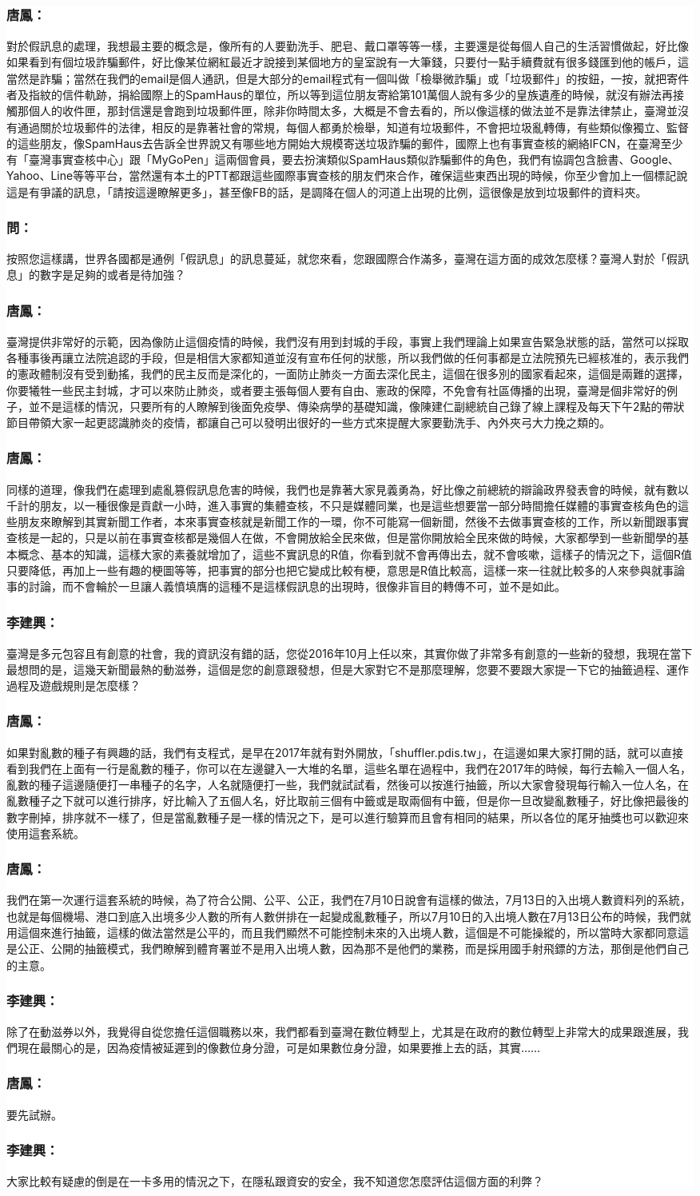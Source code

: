### 唐鳳：
對於假訊息的處理，我想最主要的概念是，像所有的人要勤洗手、肥皂、戴口罩等等一樣，主要還是從每個人自己的生活習慣做起，好比像如果看到有個垃圾詐騙郵件，好比像某位網紅最近才說接到某個地方的皇室說有一大筆錢，只要付一點手續費就有很多錢匯到他的帳戶，這當然是詐騙；當然在我們的email是個人通訊，但是大部分的email程式有一個叫做「檢舉微詐騙」或「垃圾郵件」的按鈕，一按，就把寄件者及指紋的信件軌跡，捐給國際上的SpamHaus的單位，所以等到這位朋友寄給第101萬個人說有多少的皇族遺產的時候，就沒有辦法再接觸那個人的收件匣，那封信還是會跑到垃圾郵件匣，除非你時間太多，大概是不會去看的，所以像這樣的做法並不是靠法律禁止，臺灣並沒有通過關於垃圾郵件的法律，相反的是靠著社會的常規，每個人都勇於檢舉，知道有垃圾郵件，不會把垃圾亂轉傳，有些類似像獨立、監督的這些朋友，像SpamHaus去告訴全世界說又有哪些地方開始大規模寄送垃圾詐騙的郵件，國際上也有事實查核的網絡IFCN，在臺灣至少有「臺灣事實查核中心」跟「MyGoPen」這兩個會員，要去扮演類似SpamHaus類似詐騙郵件的角色，我們有協調包含臉書、Google、Yahoo、Line等等平台，當然還有本土的PTT都跟這些國際事實查核的朋友們來合作，確保這些東西出現的時候，你至少會加上一個標記說這是有爭議的訊息，「請按這邊瞭解更多」，甚至像FB的話，是調降在個人的河道上出現的比例，這很像是放到垃圾郵件的資料夾。

### 問：
按照您這樣講，世界各國都是通例「假訊息」的訊息蔓延，就您來看，您跟國際合作滿多，臺灣在這方面的成效怎麼樣？臺灣人對於「假訊息」的數字是足夠的或者是待加強？

### 唐鳳：
臺灣提供非常好的示範，因為像防止這個疫情的時候，我們沒有用到封城的手段，事實上我們理論上如果宣告緊急狀態的話，當然可以採取各種事後再讓立法院追認的手段，但是相信大家都知道並沒有宣布任何的狀態，所以我們做的任何事都是立法院預先已經核准的，表示我們的憲政體制沒有受到動搖，我們的民主反而是深化的，一面防止肺炎一方面去深化民主，這個在很多別的國家看起來，這個是兩難的選擇，你要犧牲一些民主封城，才可以來防止肺炎，或者要主張每個人要有自由、憲政的保障，不免會有社區傳播的出現，臺灣是個非常好的例子，並不是這樣的情況，只要所有的人瞭解到後面免疫學、傳染病學的基礎知識，像陳建仁副總統自己錄了線上課程及每天下午2點的帶狀節目帶領大家一起更認識肺炎的疫情，都讓自己可以發明出很好的一些方式來提醒大家要勤洗手、內外夾弓大力挽之類的。

### 唐鳳：
同樣的道理，像我們在處理到處亂篡假訊息危害的時候，我們也是靠著大家見義勇為，好比像之前總統的辯論政界發表會的時候，就有數以千計的朋友，以一種很像是貢獻一小時，進入事實的集體查核，不只是媒體同業，也是這些想要當一部分時間擔任媒體的事實查核角色的這些朋友來瞭解到其實新聞工作者，本來事實查核就是新聞工作的一環，你不可能寫一個新聞，然後不去做事實查核的工作，所以新聞跟事實查核是一起的，只是以前在事實查核都是幾個人在做，不會開放給全民來做，但是當你開放給全民來做的時候，大家都學到一些新聞學的基本概念、基本的知識，這樣大家的素養就增加了，這些不實訊息的R值，你看到就不會再傳出去，就不會咳嗽，這樣子的情況之下，這個R值只要降低，再加上一些有趣的梗圖等等，把事實的部分也把它變成比較有梗，意思是R值比較高，這樣一來一往就比較多的人來參與就事論事的討論，而不會輪於一旦讓人義憤填膺的這種不是這樣假訊息的出現時，很像非盲目的轉傳不可，並不是如此。

### 李建興：
臺灣是多元包容且有創意的社會，我的資訊沒有錯的話，您從2016年10月上任以來，其實你做了非常多有創意的一些新的發想，我現在當下最想問的是，這幾天新聞最熱的動滋券，這個是您的創意跟發想，但是大家對它不是那麼理解，您要不要跟大家提一下它的抽籤過程、運作過程及遊戲規則是怎麼樣？

### 唐鳳：
如果對亂數的種子有興趣的話，我們有支程式，是早在2017年就有對外開放，「shuffler.pdis.tw」，在這邊如果大家打開的話，就可以直接看到我們在上面有一行是亂數的種子，你可以在左邊鍵入一大堆的名單，這些名單在過程中，我們在2017年的時候，每行去輸入一個人名，亂數的種子這邊隨便打一串種子的名字，人名就隨便打一些，我們就試試看，然後可以按進行抽籤，所以大家會發現每行輸入一位人名，在亂數種子之下就可以進行排序，好比輸入了五個人名，好比取前三個有中籤或是取兩個有中籤，但是你一旦改變亂數種子，好比像把最後的數字刪掉，排序就不一樣了，但是當亂數種子是一樣的情況之下，是可以進行驗算而且會有相同的結果，所以各位的尾牙抽獎也可以歡迎來使用這套系統。

### 唐鳳：
我們在第一次運行這套系統的時候，為了符合公開、公平、公正，我們在7月10日說會有這樣的做法，7月13日的入出境人數資料列的系統，也就是每個機場、港口到底入出境多少人數的所有人數併排在一起變成亂數種子，所以7月10日的入出境人數在7月13日公布的時候，我們就用這個來進行抽籤，這樣的做法當然是公平的，而且我們顯然不可能控制未來的入出境人數，這個是不可能操縱的，所以當時大家都同意這是公正、公開的抽籤模式，我們瞭解到體育署並不是用入出境人數，因為那不是他們的業務，而是採用國手射飛鏢的方法，那倒是他們自己的主意。

### 李建興：
除了在動滋券以外，我覺得自從您擔任這個職務以來，我們都看到臺灣在數位轉型上，尤其是在政府的數位轉型上非常大的成果跟進展，我們現在最關心的是，因為疫情被延遲到的像數位身分證，可是如果數位身分證，如果要推上去的話，其實……

### 唐鳳：
要先試辦。

### 李建興：
大家比較有疑慮的倒是在一卡多用的情況之下，在隱私跟資安的安全，我不知道您怎麼評估這個方面的利弊？
